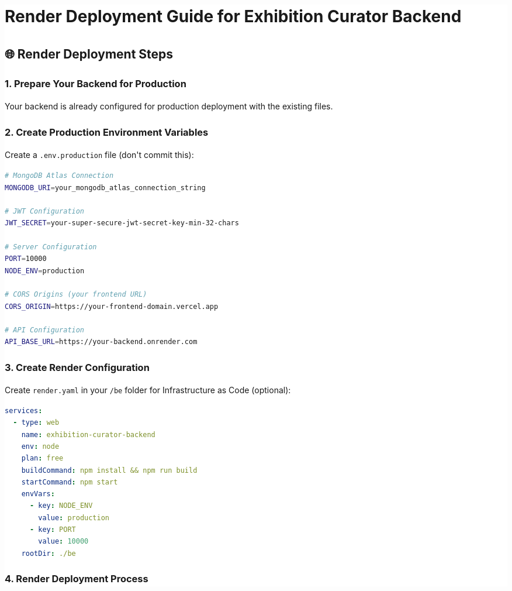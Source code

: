 # Render Deployment Guide for Exhibition Curator Backend

## 🌐 Render Deployment Steps

### 1. Prepare Your Backend for Production

Your backend is already configured for production deployment with the existing files.

### 2. Create Production Environment Variables

Create a `.env.production` file (don't commit this):

```bash
# MongoDB Atlas Connection
MONGODB_URI=your_mongodb_atlas_connection_string

# JWT Configuration  
JWT_SECRET=your-super-secure-jwt-secret-key-min-32-chars

# Server Configuration
PORT=10000
NODE_ENV=production

# CORS Origins (your frontend URL)
CORS_ORIGIN=https://your-frontend-domain.vercel.app

# API Configuration
API_BASE_URL=https://your-backend.onrender.com
```

### 3. Create Render Configuration

Create `render.yaml` in your `/be` folder for Infrastructure as Code (optional):

```yaml
services:
  - type: web
    name: exhibition-curator-backend
    env: node
    plan: free
    buildCommand: npm install && npm run build
    startCommand: npm start
    envVars:
      - key: NODE_ENV
        value: production
      - key: PORT
        value: 10000
    rootDir: ./be
```

### 4. Render Deployment Process
